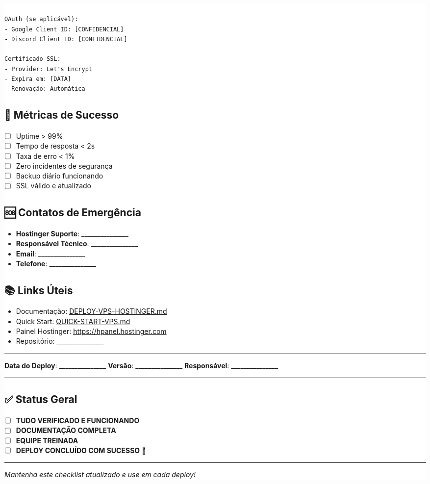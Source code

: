 ```

OAuth (se aplicável):
- Google Client ID: [CONFIDENCIAL]
- Discord Client ID: [CONFIDENCIAL]

Certificado SSL:
- Provider: Let's Encrypt
- Expira em: [DATA]
- Renovação: Automática
```

## 🎯 Métricas de Sucesso

- [ ] Uptime > 99%
- [ ] Tempo de resposta < 2s
- [ ] Taxa de erro < 1%
- [ ] Zero incidentes de segurança
- [ ] Backup diário funcionando
- [ ] SSL válido e atualizado

## 🆘 Contatos de Emergência

- **Hostinger Suporte**: _______________
- **Responsável Técnico**: _______________
- **Email**: _______________
- **Telefone**: _______________

## 📚 Links Úteis

- Documentação: [DEPLOY-VPS-HOSTINGER.md](./DEPLOY-VPS-HOSTINGER.md)
- Quick Start: [QUICK-START-VPS.md](./QUICK-START-VPS.md)
- Painel Hostinger: https://hpanel.hostinger.com
- Repositório: _______________

---

**Data do Deploy**: _______________
**Versão**: _______________
**Responsável**: _______________

---

## ✅ Status Geral

- [ ] **TUDO VERIFICADO E FUNCIONANDO**
- [ ] **DOCUMENTAÇÃO COMPLETA**
- [ ] **EQUIPE TREINADA**
- [ ] **DEPLOY CONCLUÍDO COM SUCESSO** 🎉

---

*Mantenha este checklist atualizado e use em cada deploy!*
